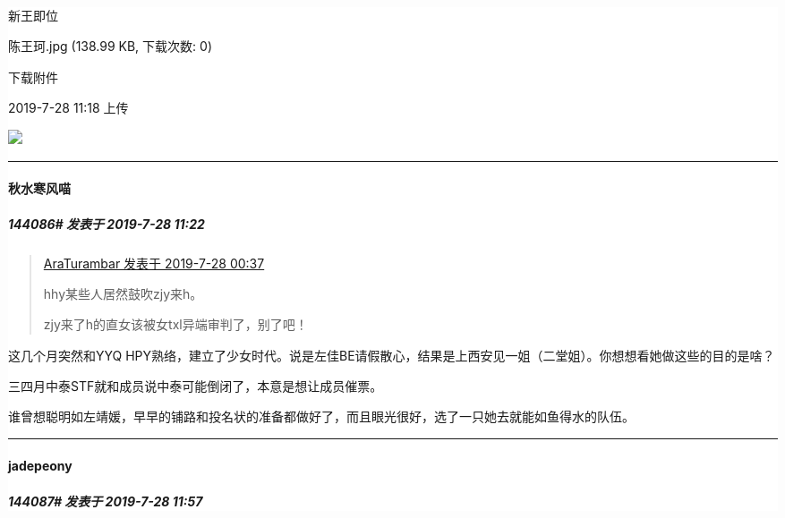 


新王即位






陈王珂.jpg
(138.99 KB, 下载次数: 0)




下载附件


2019-7-28 11:18 上传









<img src="https://img.saraba1st.com/forum/201907/28/111805db9qbk97rrcbzbc4.jpg" referrerpolicy="no-referrer">












*****

####  秋水寒风喵  
##### 144086#       发表于 2019-7-28 11:22



<blockquote><a href="httphttps://bbs.saraba1st.com/2b/forum.php?mod=redirect&amp;goto=findpost&amp;pid=44688939&amp;ptid=1105387" target="_blank">AraTurambar 发表于 2019-7-28 00:37</a>

hhy某些人居然鼓吹zjy来h。


zjy来了h的直女该被女txl异端审判了，别了吧！</blockquote>
这几个月突然和YYQ HPY熟络，建立了少女时代。说是左佳BE请假散心，结果是上西安见一姐（二堂姐）。你想想看她做这些的目的是啥？

三四月中泰STF就和成员说中泰可能倒闭了，本意是想让成员催票。

谁曾想聪明如左靖媛，早早的铺路和投名状的准备都做好了，而且眼光很好，选了一只她去就能如鱼得水的队伍。







*****

####  jadepeony  
##### 144087#       发表于 2019-7-28 11:57

